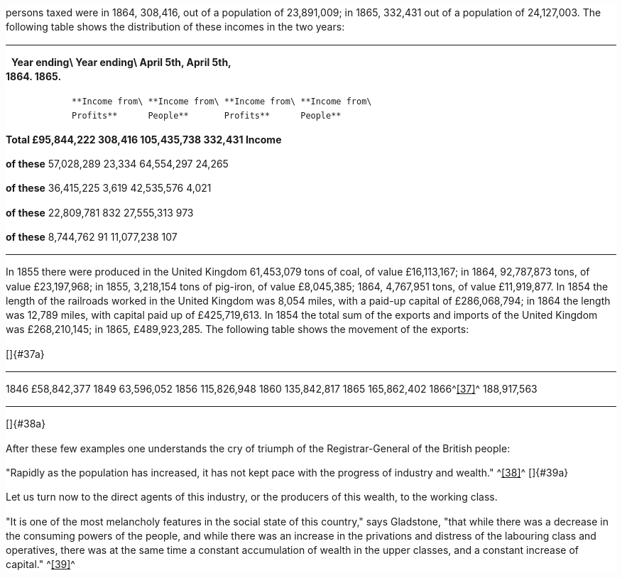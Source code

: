 persons taxed were in 1864, 308,416, out of a population of 23,891,009;
in 1865, 332,431 out of a population of 24,127,003. The following table
shows the distribution of these incomes in the two years:

  -------------- -------------- -------------- -------------- --------------
                 **Year ending\                **Year ending\ 
                 April 5th,                    April 5th,     
                 1864.**                       1865.**        

                 **Income from\ **Income from\ **Income from\ **Income from\
                 Profits**      People**       Profits**      People**

  **Total        £95,844,222    308,416        105,435,738    332,431
  Income**                                                    

  **of these**   57,028,289     23,334         64,554,297     24,265

  **of these**   36,415,225     3,619          42,535,576     4,021

  **of these**   22,809,781     832            27,555,313     973

  **of these**   8,744,762      91             11,077,238     107
  -------------- -------------- -------------- -------------- --------------

In 1855 there were produced in the United Kingdom 61,453,079 tons of
coal, of value £16,113,167; in 1864, 92,787,873 tons, of value
£23,197,968; in 1855, 3,218,154 tons of pig-iron, of value £8,045,385;
1864, 4,767,951 tons, of value £11,919,877. In 1854 the length of the
railroads worked in the United Kingdom was 8,054 miles, with a paid-up
capital of £286,068,794; in 1864 the length was 12,789 miles, with
capital paid up of £425,719,613. In 1854 the total sum of the exports
and imports of the United Kingdom was £268,210,145; in 1865,
£489,923,285. The following table shows the movement of the exports:

[]{#37a}

  ---------------------- -------------
  1846                   £58,842,377
  1849                   63,596,052
  1856                   115,826,948
  1860                   135,842,817
  1865                   165,862,402
  1866^[\[37\]](#n37)^   188,917,563
  ---------------------- -------------

[]{#38a}

After these few examples one understands the cry of triumph of the
Registrar-General of the British people:

"Rapidly as the population has increased, it has not kept pace with the
progress of industry and wealth." ^[\[38\]](#n38)^ []{#39a}

Let us turn now to the direct agents of this industry, or the producers
of this wealth, to the working class.

"It is one of the most melancholy features in the social state of this
country," says Gladstone, "that while there was a decrease in the
consuming powers of the people, and while there was an increase in the
privations and distress of the labouring class and operatives, there was
at the same time a constant accumulation of wealth in the upper classes,
and a constant increase of capital." ^[\[39\]](#n39)^
